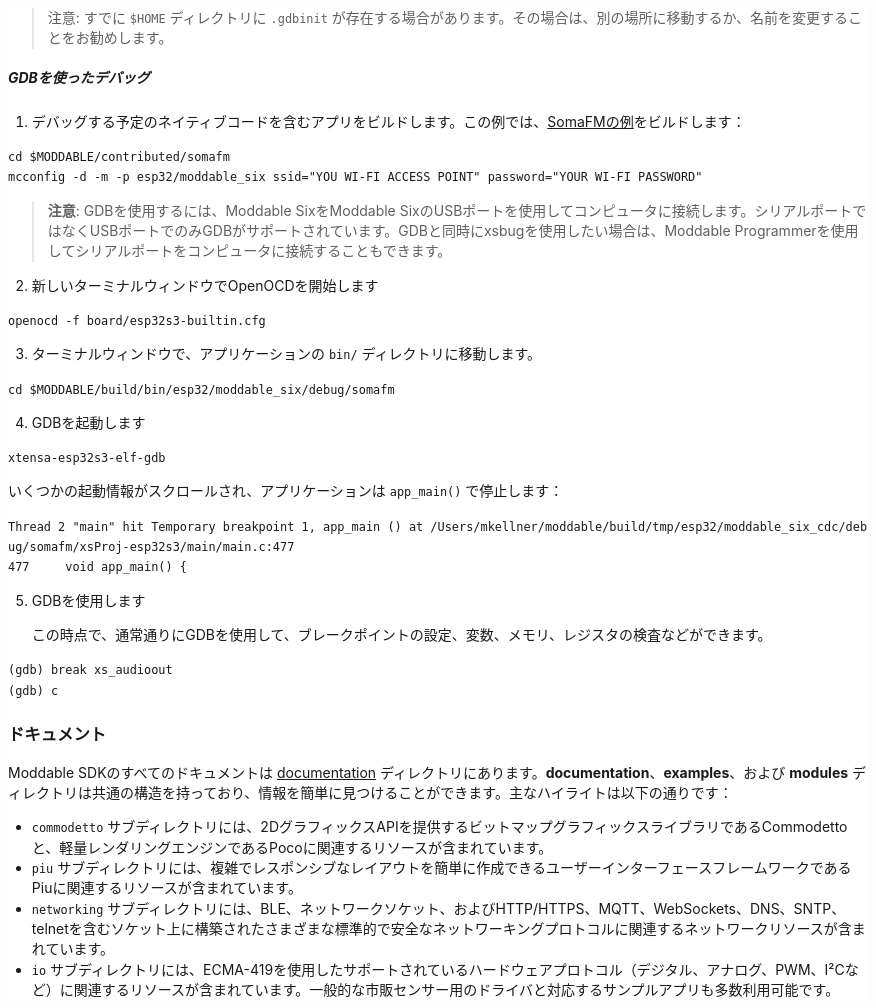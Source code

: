 > 注意: すでに `$HOME` ディレクトリに `.gdbinit` が存在する場合があります。その場合は、別の場所に移動するか、名前を変更することをお勧めします。

##### GDBを使ったデバッグ

1. デバッグする予定のネイティブコードを含むアプリをビルドします。この例では、[SomaFMの例](https://github.com/Moddable-OpenSource/moddable/tree/public/contributed/somafm)をビルドします：

```
cd $MODDABLE/contributed/somafm
mcconfig -d -m -p esp32/moddable_six ssid="YOU WI-FI ACCESS POINT" password="YOUR WI-FI PASSWORD"
```

> **注意**: GDBを使用するには、Moddable SixをModdable SixのUSBポートを使用してコンピュータに接続します。シリアルポートではなくUSBポートでのみGDBがサポートされています。GDBと同時にxsbugを使用したい場合は、Moddable Programmerを使用してシリアルポートをコンピュータに接続することもできます。

2. 新しいターミナルウィンドウでOpenOCDを開始します

```
openocd -f board/esp32s3-builtin.cfg
```

3. ターミナルウィンドウで、アプリケーションの `bin/` ディレクトリに移動します。

```
cd $MODDABLE/build/bin/esp32/moddable_six/debug/somafm
```

4. GDBを起動します

```
xtensa-esp32s3-elf-gdb
```

いくつかの起動情報がスクロールされ、アプリケーションは `app_main()` で停止します：

```
Thread 2 "main" hit Temporary breakpoint 1, app_main () at /Users/mkellner/moddable/build/tmp/esp32/moddable_six_cdc/debug/somafm/xsProj-esp32s3/main/main.c:477
477		void app_main() {
```

5. GDBを使用します

	この時点で、通常通りにGDBを使用して、ブレークポイントの設定、変数、メモリ、レジスタの検査などができます。

```
(gdb) break xs_audioout
(gdb) c
```

<a id="documentation"></a>
### ドキュメント

Moddable SDKのすべてのドキュメントは [documentation](../) ディレクトリにあります。**documentation**、**examples**、および **modules** ディレクトリは共通の構造を持っており、情報を簡単に見つけることができます。主なハイライトは以下の通りです：

- `commodetto` サブディレクトリには、2DグラフィックスAPIを提供するビットマップグラフィックスライブラリであるCommodettoと、軽量レンダリングエンジンであるPocoに関連するリソースが含まれています。
- `piu` サブディレクトリには、複雑でレスポンシブなレイアウトを簡単に作成できるユーザーインターフェースフレームワークであるPiuに関連するリソースが含まれています。
- `networking` サブディレクトリには、BLE、ネットワークソケット、およびHTTP/HTTPS、MQTT、WebSockets、DNS、SNTP、telnetを含むソケット上に構築されたさまざまな標準的で安全なネットワーキングプロトコルに関連するネットワークリソースが含まれています。
- `io` サブディレクトリには、ECMA-419を使用したサポートされているハードウェアプロトコル（デジタル、アナログ、PWM、I²Cなど）に関連するリソースが含まれています。一般的な市販センサー用のドライバと対応するサンプルアプリも多数利用可能です。
